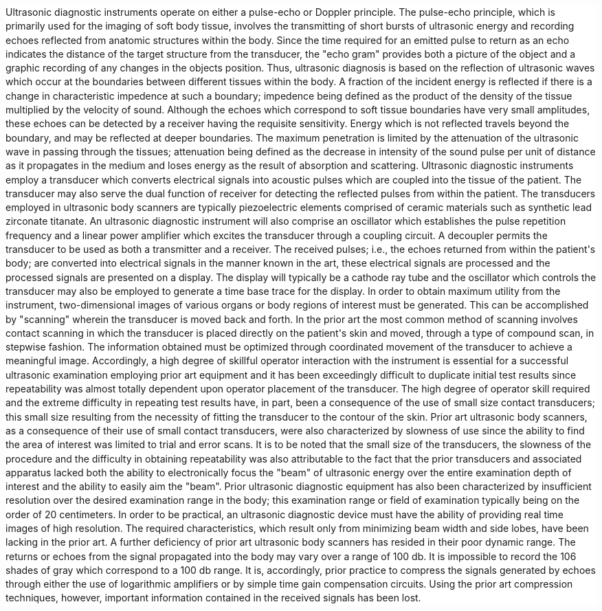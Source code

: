 Ultrasonic diagnostic instruments operate on either a pulse-echo or Doppler principle. The pulse-echo principle, which is primarily used for the imaging of soft body tissue, involves the transmitting of short bursts of ultrasonic energy and recording echoes reflected from anatomic structures within the body. Since the time required for an emitted pulse to return as an echo indicates the distance of the target structure from the transducer, the "echo gram" provides both a picture of the object and a graphic recording of any changes in the objects position. Thus, ultrasonic diagnosis is based on the reflection of ultrasonic waves which occur at the boundaries between different tissues within the body. A fraction of the incident energy is reflected if there is a change in characteristic impedence at such a boundary; impedence being defined as the product of the density of the tissue multiplied by the velocity of sound. Although the echoes which correspond to soft tissue boundaries have very small amplitudes, these echoes can be detected by a receiver having the requisite sensitivity. Energy which is not reflected travels beyond the boundary, and may be reflected at deeper boundaries. The maximum penetration is limited by the attenuation of the ultrasonic wave in passing through the tissues; attenuation being defined as the decrease in intensity of the sound pulse per unit of distance as it propagates in the medium and loses energy as the result of absorption and scattering.
Ultrasonic diagnostic instruments employ a transducer which converts electrical signals into acoustic pulses which are coupled into the tissue of the patient. The transducer may also serve the dual function of receiver for detecting the reflected pulses from within the patient. The transducers employed in ultrasonic body scanners are typically piezoelectric elements comprised of ceramic materials such as synthetic lead zirconate titanate. An ultrasonic diagnostic instrument will also comprise an oscillator which establishes the pulse repetition frequency and a linear power amplifier which excites the transducer through a coupling circuit. A decoupler permits the transducer to be used as both a transmitter and a receiver. The received pulses; i.e., the echoes returned from within the patient's body; are converted into electrical signals in the manner known in the art, these electrical signals are processed and the processed signals are presented on a display. The display will typically be a cathode ray tube and the oscillator which controls the transducer may also be employed to generate a time base trace for the display.
In order to obtain maximum utility from the instrument, two-dimensional images of various organs or body regions of interest must be generated. This can be accomplished by "scanning" wherein the transducer is moved back and forth. In the prior art the most common method of scanning involves contact scanning in which the transducer is placed directly on the patient's skin and moved, through a type of compound scan, in stepwise fashion. The information obtained must be optimized through coordinated movement of the transducer to achieve a meaningful image. Accordingly, a high degree of skillful operator interaction with the instrument is essential for a successful ultrasonic examination employing prior art equipment and it has been exceedingly difficult to duplicate initial test results since repeatability was almost totally dependent upon operator placement of the transducer.
The high degree of operator skill required and the extreme difficulty in repeating test results have, in part, been a consequence of the use of small size contact transducers; this small size resulting from the necessity of fitting the transducer to the contour of the skin. Prior art ultrasonic body scanners, as a consequence of their use of small contact transducers, were also characterized by slowness of use since the ability to find the area of interest was limited to trial and error scans. It is to be noted that the small size of the transducers, the slowness of the procedure and the difficulty in obtaining repeatability was also attributable to the fact that the prior transducers and associated apparatus lacked both the ability to electronically focus the "beam" of ultrasonic energy over the entire examination depth of interest and the ability to easily aim the "beam".
Prior ultrasonic diagnostic equipment has also been characterized by insufficient resolution over the desired examination range in the body; this examination range or field of examination typically being on the order of 20 centimeters. In order to be practical, an ultrasonic diagnostic device must have the ability of providing real time images of high resolution. The required characteristics, which result only from minimizing beam width and side lobes, have been lacking in the prior art. A further deficiency of prior art ultrasonic body scanners has resided in their poor dynamic range. The returns or echoes from the signal propagated into the body may vary over a range of 100 db. It is impossible to record the 106 shades of gray which correspond to a 100 db range. It is, accordingly, prior practice to compress the signals generated by echoes through either the use of logarithmic amplifiers or by simple time gain compensation circuits. Using the prior art compression techniques, however, important information contained in the received signals has been lost.